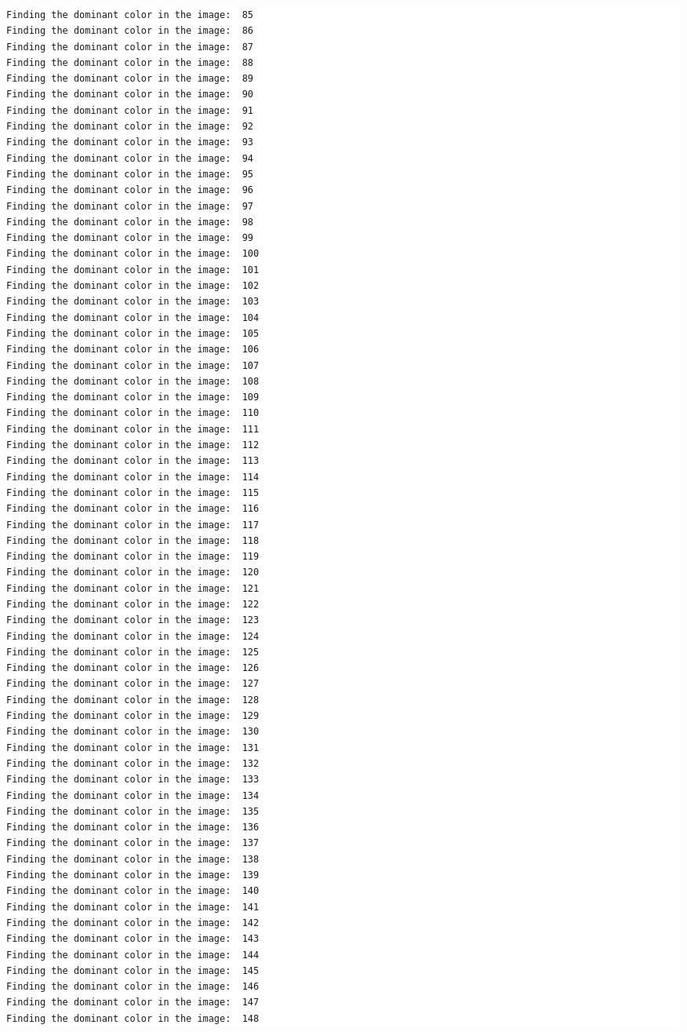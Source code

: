     Finding the dominant color in the image:  85
    Finding the dominant color in the image:  86
    Finding the dominant color in the image:  87
    Finding the dominant color in the image:  88
    Finding the dominant color in the image:  89
    Finding the dominant color in the image:  90
    Finding the dominant color in the image:  91
    Finding the dominant color in the image:  92
    Finding the dominant color in the image:  93
    Finding the dominant color in the image:  94
    Finding the dominant color in the image:  95
    Finding the dominant color in the image:  96
    Finding the dominant color in the image:  97
    Finding the dominant color in the image:  98
    Finding the dominant color in the image:  99
    Finding the dominant color in the image:  100
    Finding the dominant color in the image:  101
    Finding the dominant color in the image:  102
    Finding the dominant color in the image:  103
    Finding the dominant color in the image:  104
    Finding the dominant color in the image:  105
    Finding the dominant color in the image:  106
    Finding the dominant color in the image:  107
    Finding the dominant color in the image:  108
    Finding the dominant color in the image:  109
    Finding the dominant color in the image:  110
    Finding the dominant color in the image:  111
    Finding the dominant color in the image:  112
    Finding the dominant color in the image:  113
    Finding the dominant color in the image:  114
    Finding the dominant color in the image:  115
    Finding the dominant color in the image:  116
    Finding the dominant color in the image:  117
    Finding the dominant color in the image:  118
    Finding the dominant color in the image:  119
    Finding the dominant color in the image:  120
    Finding the dominant color in the image:  121
    Finding the dominant color in the image:  122
    Finding the dominant color in the image:  123
    Finding the dominant color in the image:  124
    Finding the dominant color in the image:  125
    Finding the dominant color in the image:  126
    Finding the dominant color in the image:  127
    Finding the dominant color in the image:  128
    Finding the dominant color in the image:  129
    Finding the dominant color in the image:  130
    Finding the dominant color in the image:  131
    Finding the dominant color in the image:  132
    Finding the dominant color in the image:  133
    Finding the dominant color in the image:  134
    Finding the dominant color in the image:  135
    Finding the dominant color in the image:  136
    Finding the dominant color in the image:  137
    Finding the dominant color in the image:  138
    Finding the dominant color in the image:  139
    Finding the dominant color in the image:  140
    Finding the dominant color in the image:  141
    Finding the dominant color in the image:  142
    Finding the dominant color in the image:  143
    Finding the dominant color in the image:  144
    Finding the dominant color in the image:  145
    Finding the dominant color in the image:  146
    Finding the dominant color in the image:  147
    Finding the dominant color in the image:  148